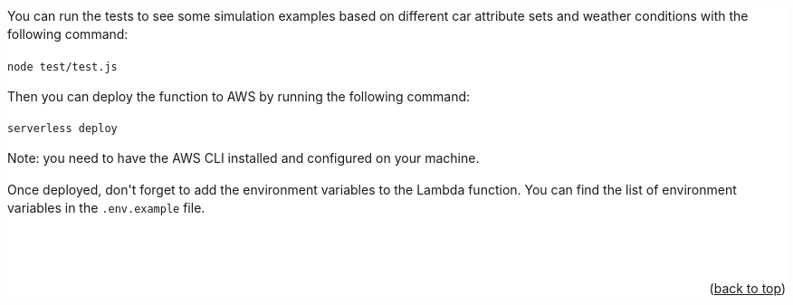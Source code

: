 You can run the tests to see some simulation examples based on different car attribute sets and weather conditions with the following command:

```bash
node test/test.js
```

Then you can deploy the function to AWS by running the following command:

```bash
serverless deploy
```

Note: you need to have the AWS CLI installed and configured on your machine.

Once deployed, don't forget to add the environment variables to the Lambda function. You can find the list of environment variables in the `.env.example` file.

<br></br>

<p align="right">(<a href="#top">back to top</a>)</p>
